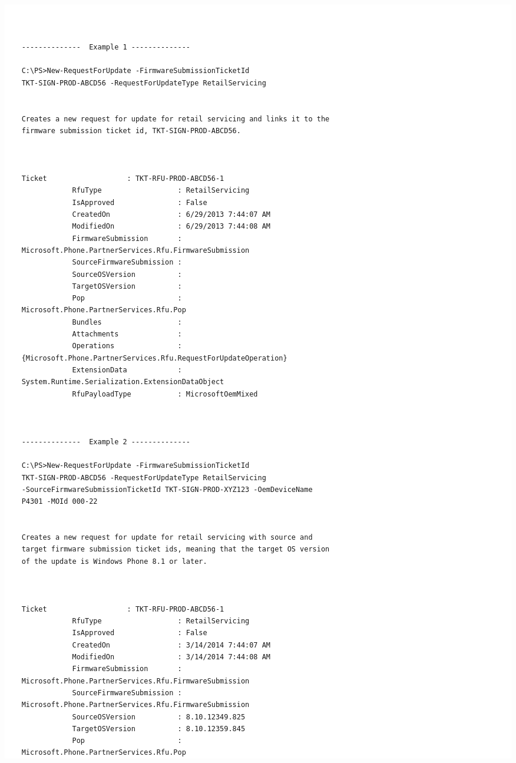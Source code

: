 ``` syntax



    --------------  Example 1 --------------

    C:\PS>New-RequestForUpdate -FirmwareSubmissionTicketId
    TKT-SIGN-PROD-ABCD56 -RequestForUpdateType RetailServicing


    Creates a new request for update for retail servicing and links it to the
    firmware submission ticket id, TKT-SIGN-PROD-ABCD56.



    Ticket                   : TKT-RFU-PROD-ABCD56-1
                RfuType                  : RetailServicing
                IsApproved               : False
                CreatedOn                : 6/29/2013 7:44:07 AM
                ModifiedOn               : 6/29/2013 7:44:08 AM
                FirmwareSubmission       :
    Microsoft.Phone.PartnerServices.Rfu.FirmwareSubmission
                SourceFirmwareSubmission :
                SourceOSVersion          :
                TargetOSVersion          :
                Pop                      :
    Microsoft.Phone.PartnerServices.Rfu.Pop
                Bundles                  :
                Attachments              :
                Operations               :
    {Microsoft.Phone.PartnerServices.Rfu.RequestForUpdateOperation}
                ExtensionData            :
    System.Runtime.Serialization.ExtensionDataObject
                RfuPayloadType           : MicrosoftOemMixed



    --------------  Example 2 --------------

    C:\PS>New-RequestForUpdate -FirmwareSubmissionTicketId
    TKT-SIGN-PROD-ABCD56 -RequestForUpdateType RetailServicing
    -SourceFirmwareSubmissionTicketId TKT-SIGN-PROD-XYZ123 -OemDeviceName
    P4301 -MOId 000-22


    Creates a new request for update for retail servicing with source and
    target firmware submission ticket ids, meaning that the target OS version
    of the update is Windows Phone 8.1 or later.



    Ticket                   : TKT-RFU-PROD-ABCD56-1
                RfuType                  : RetailServicing
                IsApproved               : False
                CreatedOn                : 3/14/2014 7:44:07 AM
                ModifiedOn               : 3/14/2014 7:44:08 AM
                FirmwareSubmission       :
    Microsoft.Phone.PartnerServices.Rfu.FirmwareSubmission
                SourceFirmwareSubmission :
    Microsoft.Phone.PartnerServices.Rfu.FirmwareSubmission
                SourceOSVersion          : 8.10.12349.825
                TargetOSVersion          : 8.10.12359.845
                Pop                      :
    Microsoft.Phone.PartnerServices.Rfu.Pop
```